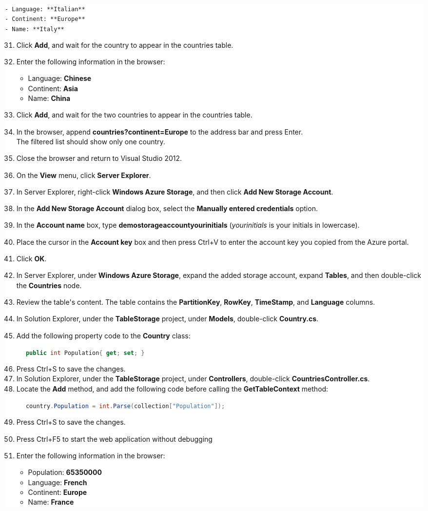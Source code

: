     - Language: **Italian**
    - Continent: **Europe**
    - Name: **Italy**

31. Click **Add**, and wait for the country to appear in the countries table.
32. Enter the following information in the browser:

    - Language: **Chinese**
    - Continent: **Asia**
    - Name: **China**

33. Click **Add**, and wait for the two countries to appear in the countries table.
34. In the browser, append **countries?continent=Europe** to the address bar and press Enter.  
    The filtered list should show only one country.

35. Close the browser and return to Visual Studio 2012.
36. On the **View** menu, click **Server Explorer**.
37. In Server Explorer, right-click **Windows Azure Storage**, and then click **Add New Storage Account**.
38. In the **Add New Storage Account** dialog box, select the **Manually entered credentials** option.
39. In the **Account name** box, type **demostorageaccountyourinitials** (_yourinitials_ is your initials in lowercase).
40. Place the cursor in the **Account key** box and then press Ctrl+V to enter the account key you copied from the Azure portal.
41. Click **OK**.
42. In Server Explorer, under **Windows Azure Storage**, expand the added storage account, expand **Tables**, and then double-click the **Countries** node.
43. Review the table&#39;s content. The table contains the **PartitionKey**, **RowKey**, **TimeStamp**, and **Language** columns.
44. In Solution Explorer, under the **TableStorage** project, under **Models**, double-click **Country.cs**.
45. Add the following property code to the **Country** class:

  ```cs
		public int Population{ get; set; }
```
46. Press Ctrl+S to save the changes.
47. In Solution Explorer, under the **TableStorage** project, under **Controllers**, double-click **CountriesController.cs**.
48. Locate the **Add** method, and add the following code before calling the **GetTableContext** method:

  ```cs
		country.Population = int.Parse(collection["Population"]);
```
49. Press Ctrl+S to save the changes.
50. Press Ctrl+F5 to start the web application without debugging
51. Enter the following information in the browser:

    - Population: **65350000**
    - Language: **French**
    - Continent: **Europe**
    - Name: **France**
